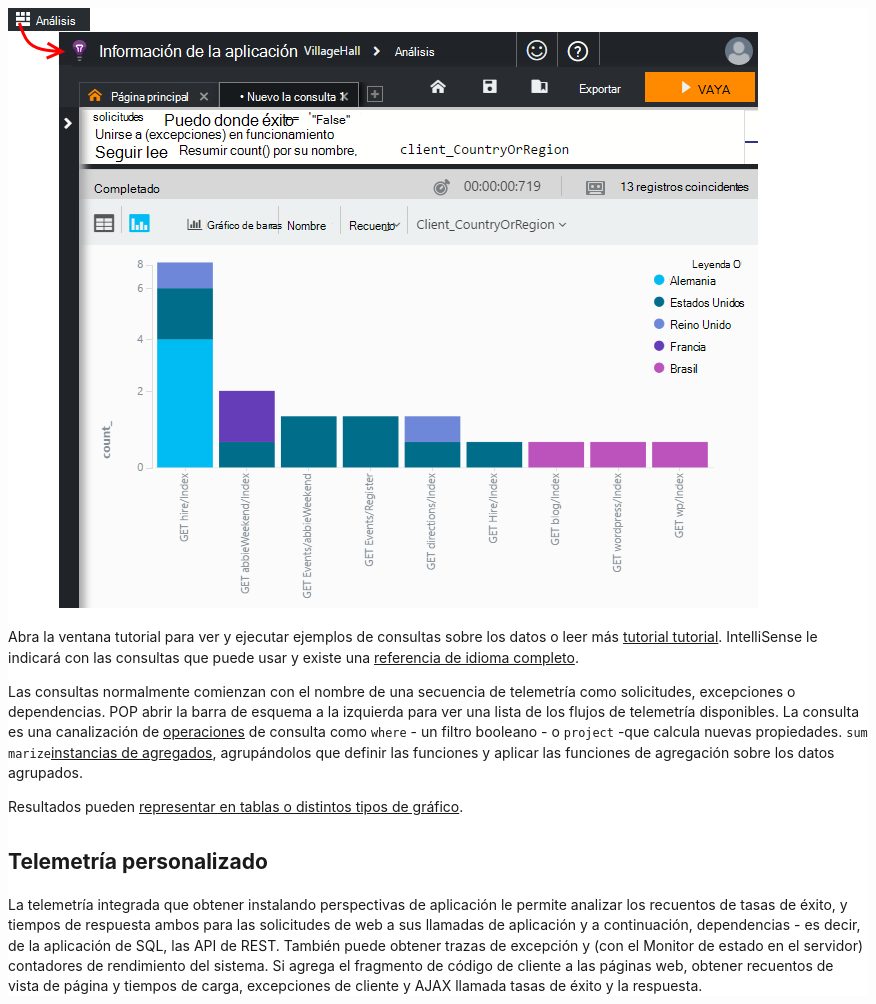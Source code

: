 ![Análisis](./media/app-insights-overview/10.png)

Abra la ventana tutorial para ver y ejecutar ejemplos de consultas sobre los datos o leer más [tutorial tutorial](app-insights-analytics-tour.md). IntelliSense le indicará con las consultas que puede usar y existe una [referencia de idioma completo](app-insights-analytics-reference.md). 

Las consultas normalmente comienzan con el nombre de una secuencia de telemetría como solicitudes, excepciones o dependencias. POP abrir la barra de esquema a la izquierda para ver una lista de los flujos de telemetría disponibles. La consulta es una canalización de [operaciones](app-insights-analytics-reference.md#queries-and-operators) de consulta como `where` - un filtro booleano - o `project` -que calcula nuevas propiedades. `summarize`[instancias de agregados](app-insights-analytics-tour.md#aggregate-groups-of-rows), agrupándolos que definir las funciones y aplicar las funciones de agregación sobre los datos agrupados.

Resultados pueden [representar en tablas o distintos tipos de gráfico](app-insights-analytics-tour.md#charting-the-results).

## <a name="custom-telemetry"></a>Telemetría personalizado

La telemetría integrada que obtener instalando perspectivas de aplicación le permite analizar los recuentos de tasas de éxito, y tiempos de respuesta ambos para las solicitudes de web a sus llamadas de aplicación y a continuación, dependencias - es decir, de la aplicación de SQL, las API de REST. También puede obtener trazas de excepción y (con el Monitor de estado en el servidor) contadores de rendimiento del sistema. Si agrega el fragmento de código de cliente a las páginas web, obtener recuentos de vista de página y tiempos de carga, excepciones de cliente y AJAX llamada tasas de éxito y la respuesta. 

